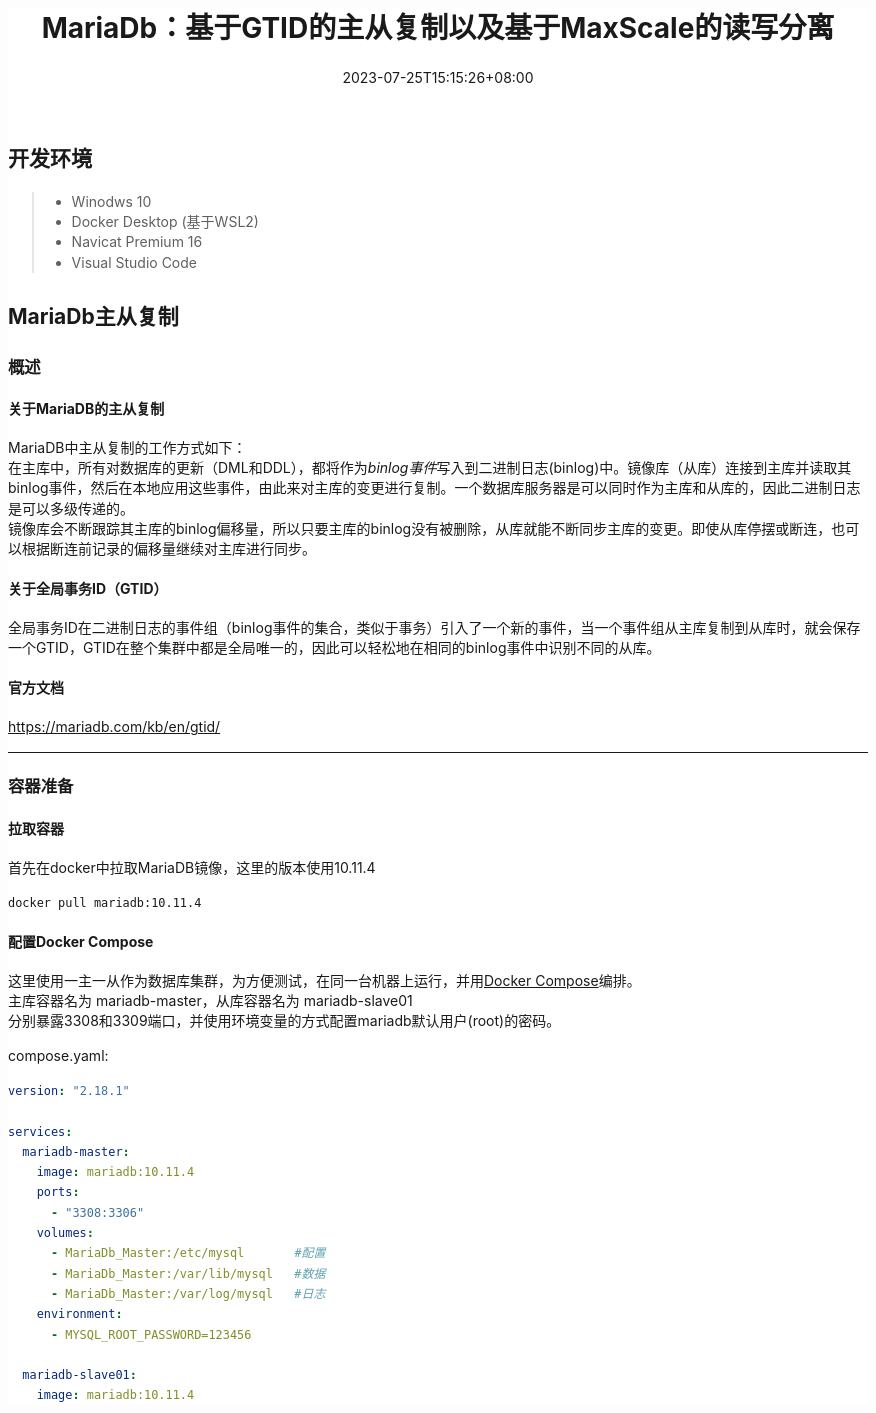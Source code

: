 ﻿---
title: "MariaDb：基于GTID的主从复制以及基于MaxScale的读写分离"
date: 2023-07-25T15:15:26+08:00
tags: ["MariaDb", "MySQL", "Docker", "数据库优化"]
categories: ["数据库"]
---


## 开发环境
>- Winodws 10
>- Docker Desktop (基于WSL2)
>- Navicat Premium 16
>- Visual Studio Code

## MariaDb主从复制
### 概述
#### 关于MariaDB的主从复制
MariaDB中主从复制的工作方式如下：  
在主库中，所有对数据库的更新（DML和DDL），都将作为*binlog事件*写入到二进制日志(binlog)中。镜像库（从库）连接到主库并读取其binlog事件，然后在本地应用这些事件，由此来对主库的变更进行复制。一个数据库服务器是可以同时作为主库和从库的，因此二进制日志是可以多级传递的。  
镜像库会不断跟踪其主库的binlog偏移量，所以只要主库的binlog没有被删除，从库就能不断同步主库的变更。即使从库停摆或断连，也可以根据断连前记录的偏移量继续对主库进行同步。

#### 关于全局事务ID（GTID）
全局事务ID在二进制日志的事件组（binlog事件的集合，类似于事务）引入了一个新的事件，当一个事件组从主库复制到从库时，就会保存一个GTID，GTID在整个集群中都是全局唯一的，因此可以轻松地在相同的binlog事件中识别不同的从库。

#### 官方文档
<https://mariadb.com/kb/en/gtid/>

---

### 容器准备
#### 拉取容器
首先在docker中拉取MariaDB镜像，这里的版本使用10.11.4
``` sh
docker pull mariadb:10.11.4
```

#### 配置Docker Compose
这里使用一主一从作为数据库集群，为方便测试，在同一台机器上运行，并用[Docker Compose](https://docs.docker.com/compose/compose-file/)编排。  
主库容器名为 mariadb-master，从库容器名为 mariadb-slave01  
分别暴露3308和3309端口，并使用环境变量的方式配置mariadb默认用户(root)的密码。

compose.yaml:
```yaml
version: "2.18.1"

services:
  mariadb-master:
    image: mariadb:10.11.4
    ports:
      - "3308:3306"
    volumes:
      - MariaDb_Master:/etc/mysql 		#配置
      - MariaDb_Master:/var/lib/mysql 	#数据
      - MariaDb_Master:/var/log/mysql 	#日志
    environment:
      - MYSQL_ROOT_PASSWORD=123456

  mariadb-slave01:
    image: mariadb:10.11.4
```